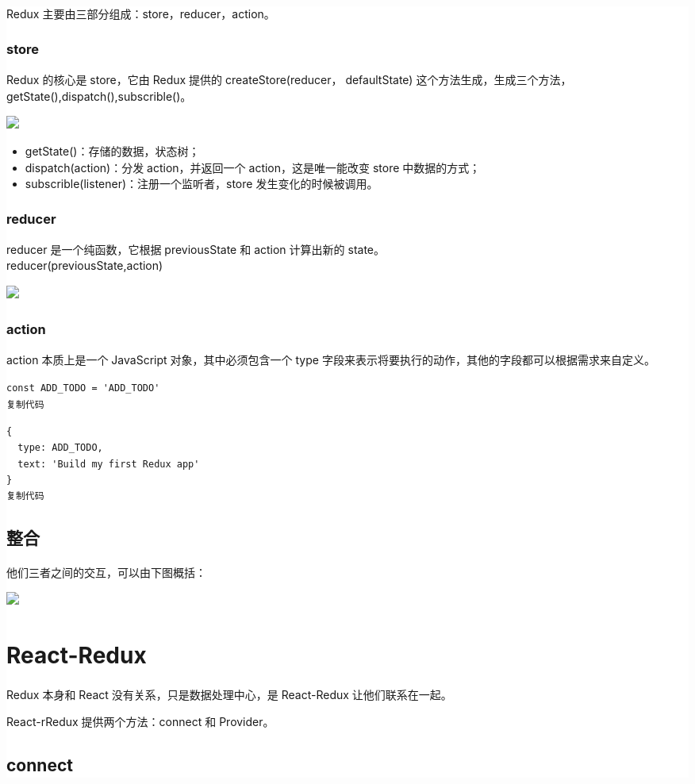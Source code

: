 Redux 主要由三部分组成：store，reducer，action。  

### store

Redux 的核心是 store，它由 Redux 提供的 createStore(reducer， defaultState) 这个方法生成，生成三个方法，getState(),dispatch(),subscrible()。  

![](https://raw.githubusercontent.com/WebRookieSyb/graph-bed/master/img/1642cd9d8d014496.jpg)

*   getState()：存储的数据，状态树；
*   dispatch(action)：分发 action，并返回一个 action，这是唯一能改变 store 中数据的方式；
*   subscrible(listener)：注册一个监听者，store 发生变化的时候被调用。

### reducer

reducer 是一个纯函数，它根据 previousState 和 action 计算出新的 state。  
reducer(previousState,action)

![](https://raw.githubusercontent.com/WebRookieSyb/graph-bed/master/img/1642fe4239346286.jpg)

### action

action 本质上是一个 JavaScript 对象，其中必须包含一个 type 字段来表示将要执行的动作，其他的字段都可以根据需求来自定义。

```
const ADD_TODO = 'ADD_TODO'
复制代码

```

```
{
  type: ADD_TODO,
  text: 'Build my first Redux app'
}
复制代码

```

整合
--

他们三者之间的交互，可以由下图概括：

![](https://raw.githubusercontent.com/WebRookieSyb/graph-bed/master/img/1642fe4239346286.jpg)

React-Redux
===========

Redux 本身和 React 没有关系，只是数据处理中心，是 React-Redux 让他们联系在一起。  

React-rRedux 提供两个方法：connect 和 Provider。  

connect
-------
